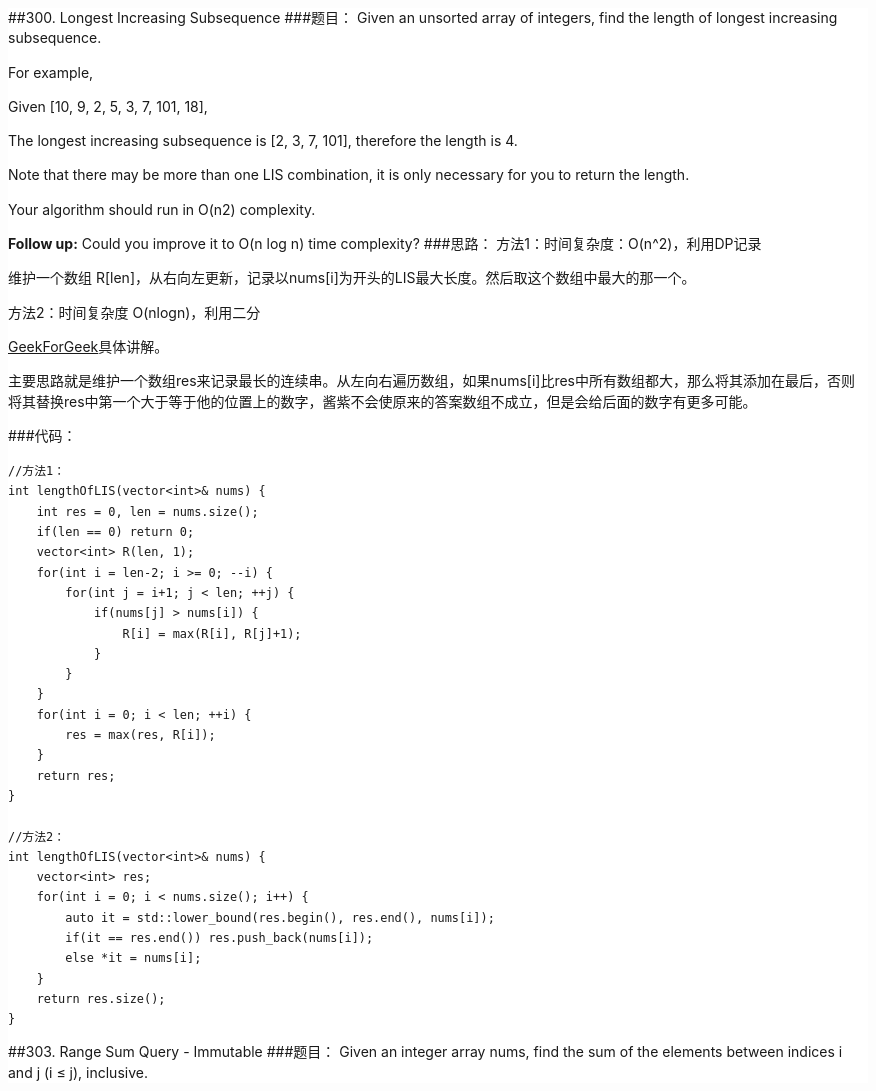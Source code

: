 ##300. Longest Increasing Subsequence
###题目：
Given an unsorted array of integers, find the length of longest increasing subsequence.

For example,

Given [10, 9, 2, 5, 3, 7, 101, 18],

The longest increasing subsequence is [2, 3, 7, 101], therefore the length is 4. 

Note that there may be more than one LIS combination, it is only necessary for you to return the length.

Your algorithm should run in O(n2) complexity.

**Follow up:** Could you improve it to O(n log n) time complexity?
###思路：
方法1：时间复杂度：O(n^2)，利用DP记录

维护一个数组 R[len]，从右向左更新，记录以nums[i]为开头的LIS最大长度。然后取这个数组中最大的那一个。

方法2：时间复杂度 O(nlogn)，利用二分

[GeekForGeek](http://www.geeksforgeeks.org/longest-monotonically-increasing-subsequence-size-n-log-n/)具体讲解。

主要思路就是维护一个数组res来记录最长的连续串。从左向右遍历数组，如果nums[i]比res中所有数组都大，那么将其添加在最后，否则将其替换res中第一个大于等于他的位置上的数字，酱紫不会使原来的答案数组不成立，但是会给后面的数字有更多可能。

###代码：

```
//方法1：
int lengthOfLIS(vector<int>& nums) {
    int res = 0, len = nums.size();
    if(len == 0) return 0;
    vector<int> R(len, 1);
    for(int i = len-2; i >= 0; --i) {
        for(int j = i+1; j < len; ++j) {
            if(nums[j] > nums[i]) {
                R[i] = max(R[i], R[j]+1);
            }
        }
    }
    for(int i = 0; i < len; ++i) {
        res = max(res, R[i]);
    }
    return res;
}

//方法2：
int lengthOfLIS(vector<int>& nums) {
    vector<int> res;
    for(int i = 0; i < nums.size(); i++) {
        auto it = std::lower_bound(res.begin(), res.end(), nums[i]);
        if(it == res.end()) res.push_back(nums[i]);
        else *it = nums[i];
    }
    return res.size();
}
```
##303. Range Sum Query - Immutable
###题目：
Given an integer array nums, find the sum of the elements between indices i and j (i ≤ j), inclusive.
